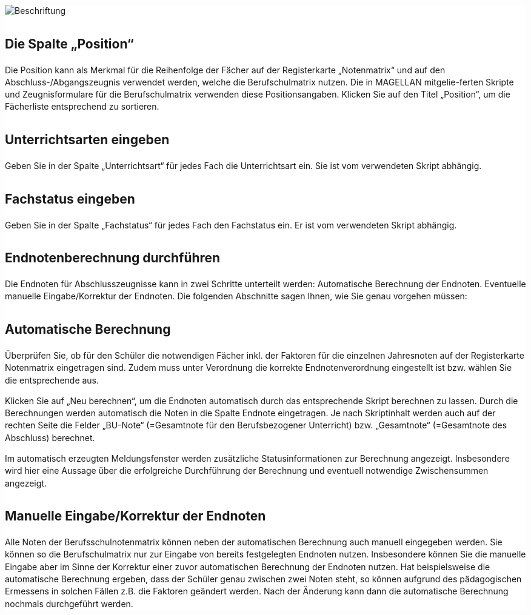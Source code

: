  ![Beschriftung](/assets/images/sammelzuweisung_bbs.png)
 
## Die Spalte „Position“

Die Position kann als Merkmal für die Reihenfolge der Fächer auf der Registerkarte „Notenmatrix“ und auf den Abschluss-/Abgangszeugnis verwendet werden, welche die Berufschulmatrix nutzen. Die in MAGELLAN mitgelie-ferten Skripte und Zeugnisformulare für die Berufschulmatrix verwenden diese Positionsangaben. 
Klicken Sie auf den Titel „Position“, um die Fächerliste entsprechend zu sortieren.

## Unterrichtsarten eingeben

Geben Sie in der Spalte „Unterrichtsart“ für  jedes Fach die Unterrichtsart ein. Sie ist vom verwendeten Skript abhängig.

## Fachstatus eingeben

Geben Sie in der Spalte „Fachstatus“ für  jedes Fach den Fachstatus ein. Er ist vom verwendeten Skript abhängig.

## Endnotenberechnung durchführen

Die Endnoten  für Abschlusszeugnisse kann in zwei Schritte unterteilt werden:
Automatische Berechnung der Endnoten.
Eventuelle manuelle Eingabe/Korrektur der Endnoten.
Die folgenden Abschnitte sagen Ihnen, wie Sie genau vorgehen müssen:

## Automatische Berechnung

Überprüfen Sie, ob für den Schüler die notwendigen Fächer inkl. der Faktoren für die einzelnen Jahresnoten auf der Registerkarte Notenmatrix eingetragen sind. Zudem muss unter Verordnung die korrekte Endnotenverordnung eingestellt ist bzw. wählen Sie die entsprechende aus.

Klicken Sie auf „Neu berechnen“, um die Endnoten automatisch durch das entsprechende Skript berechnen zu lassen. Durch die Berechnungen werden automatisch die Noten in die Spalte Endnote eingetragen. Je nach Skriptinhalt werden auch auf der rechten Seite die Felder „BU-Note“ (=Gesamtnote für den Berufsbezogener Unterricht) bzw. „Gesamtnote“ (=Gesamtnote des Abschluss) berechnet.

Im automatisch erzeugten Meldungsfenster werden zusätzliche Statusinformationen zur Berechnung angezeigt. Insbesondere wird hier eine Aussage über die erfolgreiche Durchführung der Berechnung und eventuell notwendige Zwischensummen angezeigt.

## Manuelle Eingabe/Korrektur der Endnoten

Alle Noten der Berufsschulnotenmatrix können neben der automatischen Berechnung auch manuell eingegeben werden. Sie können so die Berufschulmatrix nur zur Eingabe von bereits  festgelegten Endnoten nutzen. 
Insbesondere können Sie die manuelle Eingabe aber im Sinne der Korrektur einer zuvor automatischen Berechnung der Endnoten nutzen. Hat beispielsweise die automatische Berechnung ergeben, dass der Schüler genau zwischen zwei Noten steht, so können aufgrund des pädagogischen Ermessens in solchen Fällen z.B. die Faktoren geändert werden. Nach der Änderung kann dann die automatische Berechnung nochmals durchgeführt werden.
